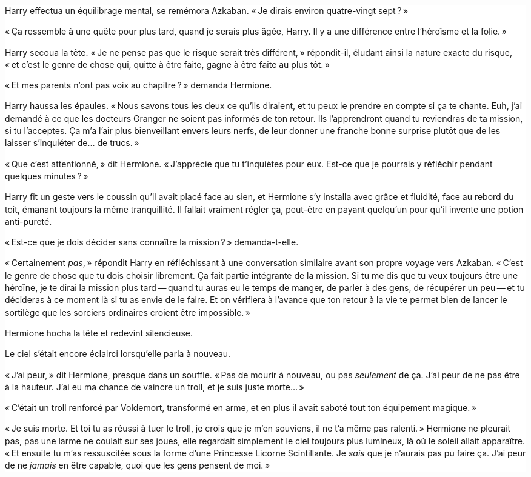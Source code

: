 Harry effectua un équilibrage mental, se remémora Azkaban. « Je dirais
environ quatre-vingt sept ? »

« Ça ressemble à une quête pour plus tard, quand je serais plus âgée,
Harry. Il y a une différence entre l’héroïsme et la folie. »

Harry secoua la tête. « Je ne pense pas que le risque serait très
différent, » répondit-il, éludant ainsi la nature exacte du risque, « et
c’est le genre de chose qui, quitte à être faite, gagne à être faite au
plus tôt. »

« Et mes parents n’ont pas voix au chapitre ? » demanda Hermione.

Harry haussa les épaules. « Nous savons tous les deux ce qu’ils diraient,
et tu peux le prendre en compte si ça te chante. Euh, j’ai demandé à ce
que les docteurs Granger ne soient pas informés de ton retour. Ils
l’apprendront quand tu reviendras de ta mission, si tu l’acceptes. Ça
m’a l’air plus bienveillant envers leurs nerfs, de leur donner une
franche bonne surprise plutôt que de les laisser s’inquiéter de… de
trucs. »

« Que c’est attentionné, » dit Hermione. « J’apprécie que tu t’inquiètes
pour eux. Est-ce que je pourrais y réfléchir pendant quelques minutes ? »

Harry fit un geste vers le coussin qu’il avait placé face au sien, et
Hermione s’y installa avec grâce et fluidité, face au rebord du toit,
émanant toujours la même tranquillité. Il fallait vraiment régler ça,
peut-être en payant quelqu’un pour qu’il invente une potion anti-pureté.

« Est-ce que je dois décider sans connaître la mission ? » demanda-t-elle.

« Certainement *pas*, » répondit Harry en réfléchissant à une conversation
similaire avant son propre voyage vers Azkaban. « C’est le genre de chose
que tu dois choisir librement. Ça fait partie intégrante de la mission.
Si tu me dis que tu veux toujours être une héroïne, je te dirai la
mission plus tard — quand tu auras eu le temps de manger, de parler à
des gens, de récupérer un peu — et tu décideras à ce moment là si tu as
envie de le faire. Et on vérifiera à l’avance que ton retour à la vie te
permet bien de lancer le sortilège que les sorciers ordinaires croient
être impossible. »

Hermione hocha la tête et redevint silencieuse.

Le ciel s’était encore éclairci lorsqu’elle parla à nouveau.

« J’ai peur, » dit Hermione, presque dans un souffle. « Pas de mourir à
nouveau, ou pas *seulement* de ça. J’ai peur de ne pas être à la
hauteur. J’ai eu ma chance de vaincre un troll, et je suis juste morte… »

« C’était un troll renforcé par Voldemort, transformé en arme, et en plus
il avait saboté tout ton équipement magique. »

« Je suis morte. Et toi tu as réussi à tuer le troll, je crois que je
m’en souviens, il ne t’a même pas ralenti. » Hermione ne pleurait pas,
pas une larme ne coulait sur ses joues, elle regardait simplement le
ciel toujours plus lumineux, là où le soleil allait apparaître. « Et
ensuite tu m’as ressuscitée sous la forme d’une Princesse Licorne
Scintillante. Je *sais* que je n’aurais pas pu faire ça. J’ai peur de ne
*jamais* en être capable, quoi que les gens pensent de moi. »
